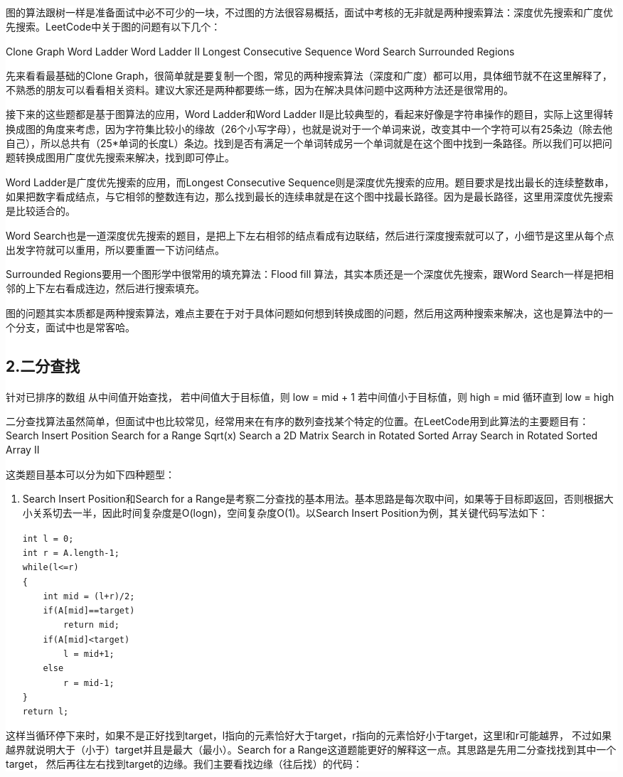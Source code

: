 图的算法跟树一样是准备面试中必不可少的一块，不过图的方法很容易概括，面试中考核的无非就是两种搜索算法：深度优先搜索和广度优先搜索。LeetCode中关于图的问题有以下几个：

Clone Graph
Word Ladder
Word Ladder II
Longest Consecutive Sequence
Word Search
Surrounded Regions

先来看看最基础的Clone Graph，很简单就是要复制一个图，常见的两种搜索算法（深度和广度）都可以用，具体细节就不在这里解释了，不熟悉的朋友可以看看相关资料。建议大家还是两种都要练一练，因为在解决具体问题中这两种方法还是很常用的。

接下来的这些题都是基于图算法的应用，Word Ladder和Word Ladder II是比较典型的，看起来好像是字符串操作的题目，实际上这里得转换成图的角度来考虑，因为字符集比较小的缘故（26个小写字母），也就是说对于一个单词来说，改变其中一个字符可以有25条边（除去他自己），所以总共有（25*单词的长度L）条边。找到是否有满足一个单词转成另一个单词就是在这个图中找到一条路径。所以我们可以把问题转换成图用广度优先搜索来解决，找到即可停止。

Word Ladder是广度优先搜索的应用，而Longest Consecutive Sequence则是深度优先搜索的应用。题目要求是找出最长的连续整数串，如果把数字看成结点，与它相邻的整数连有边，那么找到最长的连续串就是在这个图中找最长路径。因为是最长路径，这里用深度优先搜索是比较适合的。

Word Search也是一道深度优先搜索的题目，是把上下左右相邻的结点看成有边联结，然后进行深度搜索就可以了，小细节是这里从每个点出发字符就可以重用，所以要重置一下访问结点。

Surrounded Regions要用一个图形学中很常用的填充算法：Flood fill 算法，其实本质还是一个深度优先搜索，跟Word Search一样是把相邻的上下左右看成连边，然后进行搜索填充。

图的问题其实本质都是两种搜索算法，难点主要在于对于具体问题如何想到转换成图的问题，然后用这两种搜索来解决，这也是算法中的一个分支，面试中也是常客哈。

## 2.二分查找
针对已排序的数组
从中间值开始查找，
若中间值大于目标值，则 low = mid + 1
若中间值小于目标值，则 high = mid
循环直到 low = high

二分查找算法虽然简单，但面试中也比较常见，经常用来在有序的数列查找某个特定的位置。在LeetCode用到此算法的主要题目有：
Search Insert Position
Search for a Range
Sqrt(x)
Search a 2D Matrix
Search in Rotated Sorted Array
Search in Rotated Sorted Array II

这类题目基本可以分为如下四种题型：
1. Search Insert Position和Search for a Range是考察二分查找的基本用法。基本思路是每次取中间，如果等于目标即返回，否则根据大小关系切去一半，因此时间复杂度是O(logn)，空间复杂度O(1)。以Search Insert Position为例，其关键代码写法如下：
    ```
    int l = 0;
    int r = A.length-1;
    while(l<=r)
    {
        int mid = (l+r)/2;
        if(A[mid]==target)
            return mid;
        if(A[mid]<target)
            l = mid+1;
        else
            r = mid-1;
    }
    return l;
    ```
这样当循环停下来时，如果不是正好找到target，l指向的元素恰好大于target，r指向的元素恰好小于target，这里l和r可能越界，
不过如果越界就说明大于（小于）target并且是最大（最小）。Search for a Range这道题能更好的解释这一点。其思路是先用二分查找找到其中一个target，
然后再往左右找到target的边缘。我们主要看找边缘（往后找）的代码：
